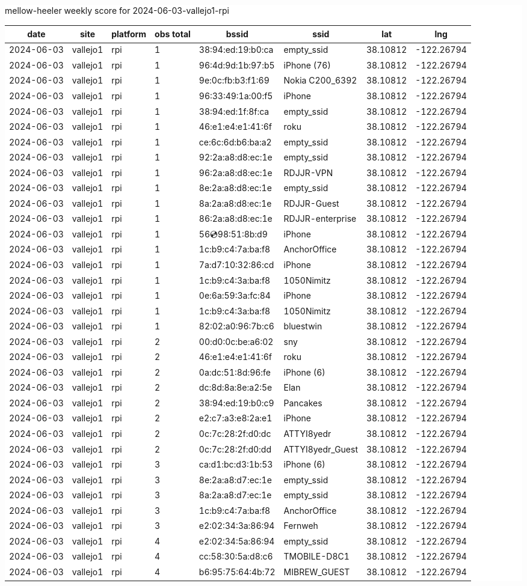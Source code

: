 mellow-heeler weekly score for 2024-06-03-vallejo1-rpi

|date|site|platform|obs total|bssid|ssid|lat|lng|
|--|--|--|--|--|--|--|--|
|2024-06-03|vallejo1|rpi|1|38:94:ed:19:b0:ca|empty_ssid|38.10812|-122.26794|
|2024-06-03|vallejo1|rpi|1|96:4d:9d:1b:97:b5|iPhone (76)|38.10812|-122.26794|
|2024-06-03|vallejo1|rpi|1|9e:0c:fb:b3:f1:69|Nokia C200_6392|38.10812|-122.26794|
|2024-06-03|vallejo1|rpi|1|96:33:49:1a:00:f5|iPhone|38.10812|-122.26794|
|2024-06-03|vallejo1|rpi|1|38:94:ed:1f:8f:ca|empty_ssid|38.10812|-122.26794|
|2024-06-03|vallejo1|rpi|1|46:e1:e4:e1:41:6f|roku|38.10812|-122.26794|
|2024-06-03|vallejo1|rpi|1|ce:6c:6d:b6:ba:a2|empty_ssid|38.10812|-122.26794|
|2024-06-03|vallejo1|rpi|1|92:2a:a8:d8:ec:1e|empty_ssid|38.10812|-122.26794|
|2024-06-03|vallejo1|rpi|1|96:2a:a8:d8:ec:1e|RDJJR-VPN|38.10812|-122.26794|
|2024-06-03|vallejo1|rpi|1|8e:2a:a8:d8:ec:1e|empty_ssid|38.10812|-122.26794|
|2024-06-03|vallejo1|rpi|1|8a:2a:a8:d8:ec:1e|RDJJR-Guest|38.10812|-122.26794|
|2024-06-03|vallejo1|rpi|1|86:2a:a8:d8:ec:1e|RDJJR-enterprise|38.10812|-122.26794|
|2024-06-03|vallejo1|rpi|1|56:cd:98:51:8b:d9|iPhone|38.10812|-122.26794|
|2024-06-03|vallejo1|rpi|1|1c:b9:c4:7a:ba:f8|AnchorOffice|38.10812|-122.26794|
|2024-06-03|vallejo1|rpi|1|7a:d7:10:32:86:cd|iPhone|38.10812|-122.26794|
|2024-06-03|vallejo1|rpi|1|1c:b9:c4:3a:ba:f8|1050Nimitz|38.10812|-122.26794|
|2024-06-03|vallejo1|rpi|1|0e:6a:59:3a:fc:84|iPhone|38.10812|-122.26794|
|2024-06-03|vallejo1|rpi|1|1c:b9:c4:3a:ba:f8|1050Nimitz|38.10812|-122.26794|
|2024-06-03|vallejo1|rpi|1|82:02:a0:96:7b:c6|bluestwin|38.10812|-122.26794|
|2024-06-03|vallejo1|rpi|2|00:d0:0c:be:a6:02|sny|38.10812|-122.26794|
|2024-06-03|vallejo1|rpi|2|46:e1:e4:e1:41:6f|roku|38.10812|-122.26794|
|2024-06-03|vallejo1|rpi|2|0a:dc:51:8d:96:fe|iPhone (6)|38.10812|-122.26794|
|2024-06-03|vallejo1|rpi|2|dc:8d:8a:8e:a2:5e|Elan|38.10812|-122.26794|
|2024-06-03|vallejo1|rpi|2|38:94:ed:19:b0:c9|Pancakes|38.10812|-122.26794|
|2024-06-03|vallejo1|rpi|2|e2:c7:a3:e8:2a:e1|iPhone|38.10812|-122.26794|
|2024-06-03|vallejo1|rpi|2|0c:7c:28:2f:d0:dc|ATTYI8yedr|38.10812|-122.26794|
|2024-06-03|vallejo1|rpi|2|0c:7c:28:2f:d0:dd|ATTYI8yedr_Guest|38.10812|-122.26794|
|2024-06-03|vallejo1|rpi|3|ca:d1:bc:d3:1b:53|iPhone (6)|38.10812|-122.26794|
|2024-06-03|vallejo1|rpi|3|8e:2a:a8:d7:ec:1e|empty_ssid|38.10812|-122.26794|
|2024-06-03|vallejo1|rpi|3|8a:2a:a8:d7:ec:1e|empty_ssid|38.10812|-122.26794|
|2024-06-03|vallejo1|rpi|3|1c:b9:c4:7a:ba:f8|AnchorOffice|38.10812|-122.26794|
|2024-06-03|vallejo1|rpi|3|e2:02:34:3a:86:94|Fernweh|38.10812|-122.26794|
|2024-06-03|vallejo1|rpi|4|e2:02:34:5a:86:94|empty_ssid|38.10812|-122.26794|
|2024-06-03|vallejo1|rpi|4|cc:58:30:5a:d8:c6|TMOBILE-D8C1|38.10812|-122.26794|
|2024-06-03|vallejo1|rpi|4|b6:95:75:64:4b:72|MIBREW_GUEST|38.10812|-122.26794|